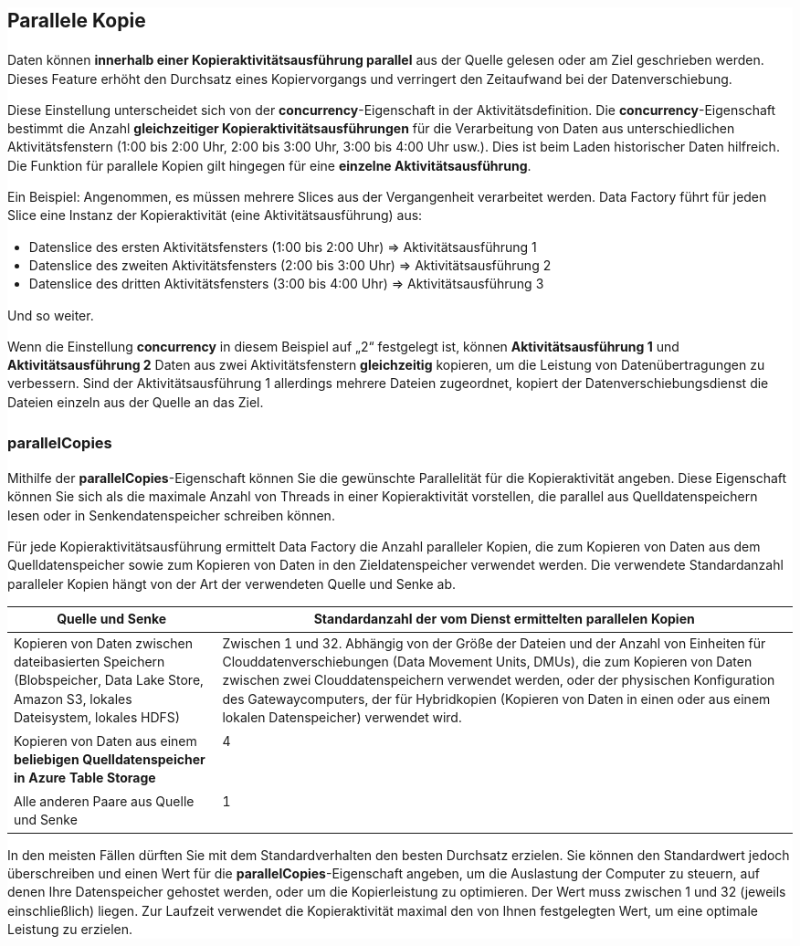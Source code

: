 ## Parallele Kopie
Daten können **innerhalb einer Kopieraktivitätsausführung parallel** aus der Quelle gelesen oder am Ziel geschrieben werden. Dieses Feature erhöht den Durchsatz eines Kopiervorgangs und verringert den Zeitaufwand bei der Datenverschiebung.

Diese Einstellung unterscheidet sich von der **concurrency**-Eigenschaft in der Aktivitätsdefinition. Die **concurrency**-Eigenschaft bestimmt die Anzahl **gleichzeitiger Kopieraktivitätsausführungen** für die Verarbeitung von Daten aus unterschiedlichen Aktivitätsfenstern (1:00 bis 2:00 Uhr, 2:00 bis 3:00 Uhr, 3:00 bis 4:00 Uhr usw.). Dies ist beim Laden historischer Daten hilfreich. Die Funktion für parallele Kopien gilt hingegen für eine **einzelne Aktivitätsausführung**.

Ein Beispiel: Angenommen, es müssen mehrere Slices aus der Vergangenheit verarbeitet werden. Data Factory führt für jeden Slice eine Instanz der Kopieraktivität (eine Aktivitätsausführung) aus:

- Datenslice des ersten Aktivitätsfensters (1:00 bis 2:00 Uhr) => Aktivitätsausführung 1
- Datenslice des zweiten Aktivitätsfensters (2:00 bis 3:00 Uhr) => Aktivitätsausführung 2
- Datenslice des dritten Aktivitätsfensters (3:00 bis 4:00 Uhr) => Aktivitätsausführung 3

Und so weiter.

Wenn die Einstellung **concurrency** in diesem Beispiel auf „2“ festgelegt ist, können **Aktivitätsausführung 1** und **Aktivitätsausführung 2** Daten aus zwei Aktivitätsfenstern **gleichzeitig** kopieren, um die Leistung von Datenübertragungen zu verbessern. Sind der Aktivitätsausführung 1 allerdings mehrere Dateien zugeordnet, kopiert der Datenverschiebungsdienst die Dateien einzeln aus der Quelle an das Ziel.

### parallelCopies
Mithilfe der **parallelCopies**-Eigenschaft können Sie die gewünschte Parallelität für die Kopieraktivität angeben. Diese Eigenschaft können Sie sich als die maximale Anzahl von Threads in einer Kopieraktivität vorstellen, die parallel aus Quelldatenspeichern lesen oder in Senkendatenspeicher schreiben können.

Für jede Kopieraktivitätsausführung ermittelt Data Factory die Anzahl paralleler Kopien, die zum Kopieren von Daten aus dem Quelldatenspeicher sowie zum Kopieren von Daten in den Zieldatenspeicher verwendet werden. Die verwendete Standardanzahl paralleler Kopien hängt von der Art der verwendeten Quelle und Senke ab.

Quelle und Senke |	Standardanzahl der vom Dienst ermittelten parallelen Kopien
------------- | -------------------------------------------------
Kopieren von Daten zwischen dateibasierten Speichern (Blobspeicher, Data Lake Store, Amazon S3, lokales Dateisystem, lokales HDFS) | Zwischen 1 und 32. Abhängig von der Größe der Dateien und der Anzahl von Einheiten für Clouddatenverschiebungen (Data Movement Units, DMUs), die zum Kopieren von Daten zwischen zwei Clouddatenspeichern verwendet werden, oder der physischen Konfiguration des Gatewaycomputers, der für Hybridkopien (Kopieren von Daten in einen oder aus einem lokalen Datenspeicher) verwendet wird.
Kopieren von Daten aus einem **beliebigen Quelldatenspeicher in Azure Table Storage** | 4
Alle anderen Paare aus Quelle und Senke | 1

In den meisten Fällen dürften Sie mit dem Standardverhalten den besten Durchsatz erzielen. Sie können den Standardwert jedoch überschreiben und einen Wert für die **parallelCopies**-Eigenschaft angeben, um die Auslastung der Computer zu steuern, auf denen Ihre Datenspeicher gehostet werden, oder um die Kopierleistung zu optimieren. Der Wert muss zwischen 1 und 32 (jeweils einschließlich) liegen. Zur Laufzeit verwendet die Kopieraktivität maximal den von Ihnen festgelegten Wert, um eine optimale Leistung zu erzielen.
